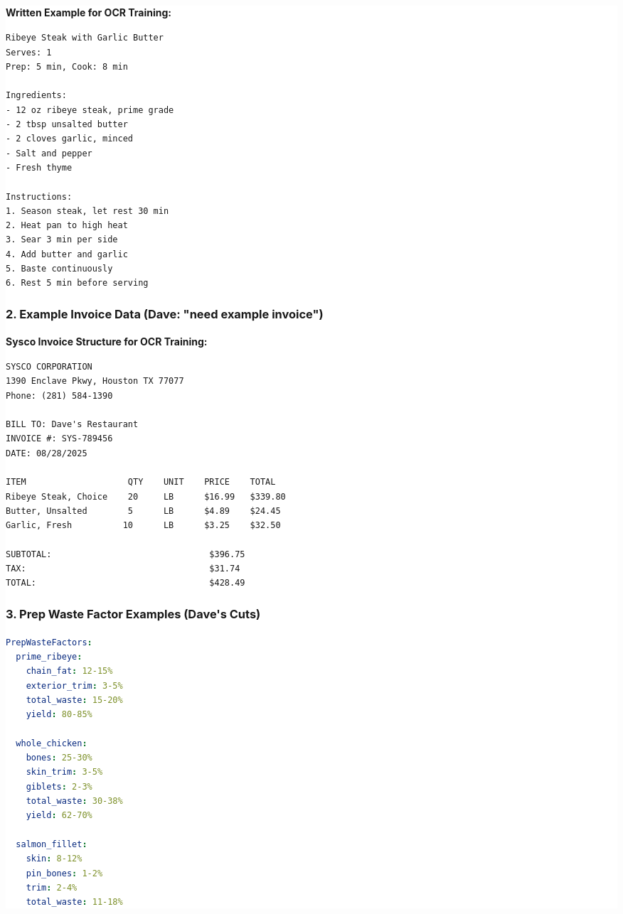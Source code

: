 **Written Example for OCR Training:**
```
Ribeye Steak with Garlic Butter
Serves: 1
Prep: 5 min, Cook: 8 min

Ingredients:
- 12 oz ribeye steak, prime grade
- 2 tbsp unsalted butter  
- 2 cloves garlic, minced
- Salt and pepper
- Fresh thyme

Instructions:
1. Season steak, let rest 30 min
2. Heat pan to high heat
3. Sear 3 min per side
4. Add butter and garlic
5. Baste continuously 
6. Rest 5 min before serving
```

### 2. Example Invoice Data (Dave: "need example invoice")
**Sysco Invoice Structure for OCR Training:**
```
SYSCO CORPORATION
1390 Enclave Pkwy, Houston TX 77077
Phone: (281) 584-1390

BILL TO: Dave's Restaurant
INVOICE #: SYS-789456
DATE: 08/28/2025

ITEM                    QTY    UNIT    PRICE    TOTAL
Ribeye Steak, Choice    20     LB      $16.99   $339.80
Butter, Unsalted        5      LB      $4.89    $24.45
Garlic, Fresh          10      LB      $3.25    $32.50

SUBTOTAL:                               $396.75
TAX:                                    $31.74
TOTAL:                                  $428.49
```

### 3. Prep Waste Factor Examples (Dave's Cuts)
```yaml
PrepWasteFactors:
  prime_ribeye:
    chain_fat: 12-15%
    exterior_trim: 3-5%
    total_waste: 15-20%
    yield: 80-85%
    
  whole_chicken:
    bones: 25-30%
    skin_trim: 3-5%
    giblets: 2-3%
    total_waste: 30-38%
    yield: 62-70%
    
  salmon_fillet:
    skin: 8-12%
    pin_bones: 1-2%
    trim: 2-4%
    total_waste: 11-18%
```